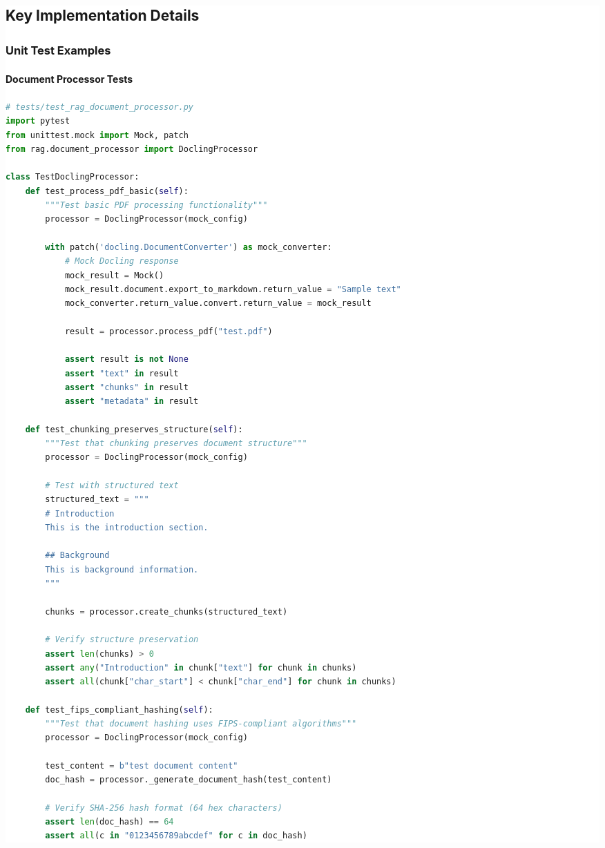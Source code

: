 ## Key Implementation Details

### Unit Test Examples

#### Document Processor Tests
```python
# tests/test_rag_document_processor.py
import pytest
from unittest.mock import Mock, patch
from rag.document_processor import DoclingProcessor

class TestDoclingProcessor:
    def test_process_pdf_basic(self):
        """Test basic PDF processing functionality"""
        processor = DoclingProcessor(mock_config)
        
        with patch('docling.DocumentConverter') as mock_converter:
            # Mock Docling response
            mock_result = Mock()
            mock_result.document.export_to_markdown.return_value = "Sample text"
            mock_converter.return_value.convert.return_value = mock_result
            
            result = processor.process_pdf("test.pdf")
            
            assert result is not None
            assert "text" in result
            assert "chunks" in result
            assert "metadata" in result
    
    def test_chunking_preserves_structure(self):
        """Test that chunking preserves document structure"""
        processor = DoclingProcessor(mock_config)
        
        # Test with structured text
        structured_text = """
        # Introduction
        This is the introduction section.
        
        ## Background
        This is background information.
        """
        
        chunks = processor.create_chunks(structured_text)
        
        # Verify structure preservation
        assert len(chunks) > 0
        assert any("Introduction" in chunk["text"] for chunk in chunks)
        assert all(chunk["char_start"] < chunk["char_end"] for chunk in chunks)
    
    def test_fips_compliant_hashing(self):
        """Test that document hashing uses FIPS-compliant algorithms"""
        processor = DoclingProcessor(mock_config)
        
        test_content = b"test document content"
        doc_hash = processor._generate_document_hash(test_content)
        
        # Verify SHA-256 hash format (64 hex characters)
        assert len(doc_hash) == 64
        assert all(c in "0123456789abcdef" for c in doc_hash)
```
